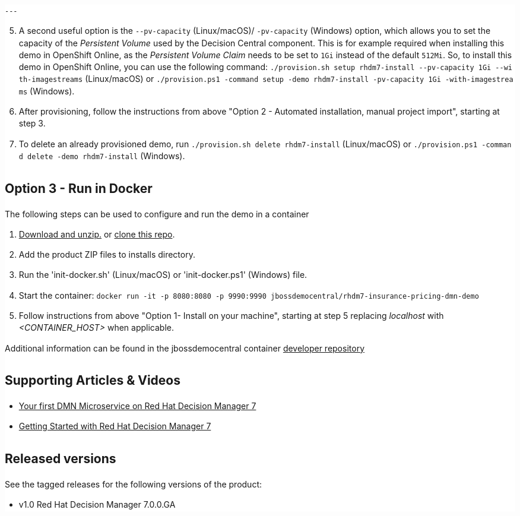     ---

5. A second useful option is the `--pv-capacity` (Linux/macOS)/ `-pv-capacity` (Windows) option, which allows you to set the capacity of the _Persistent Volume_ used by the Decision Central component. This is for example required when installing this demo in OpenShift Online, as the _Persistent Volume Claim_ needs to be set to `1Gi` instead of the default `512Mi`. So, to install this demo in OpenShift Online, you can use the following command: `./provision.sh setup rhdm7-install --pv-capacity 1Gi --with-imagestreams` (Linux/macOS) or `./provision.ps1 -command setup -demo rhdm7-install -pv-capacity 1Gi -with-imagestreams` (Windows).

6. After provisioning, follow the instructions from above "Option 2 - Automated installation, manual project import", starting at step 3.

7. To delete an already provisioned demo, run `./provision.sh delete rhdm7-install` (Linux/macOS) or `./provision.ps1 -command delete -demo rhdm7-install` (Windows).




Option 3 - Run in Docker
-----------------------------------------
The following steps can be used to configure and run the demo in a container

1. [Download and unzip.](https://github.com/jbossdemocentral/rhdm7-insurance-pricing-dmn-demo/archive/master.zip) or [clone this repo](https://github.com/jbossdemocentral/rhdm7-insurance-pricing-dmn-demo.git).

2. Add the product ZIP files to installs directory.

3. Run the 'init-docker.sh' (Linux/macOS) or 'init-docker.ps1' (Windows) file.

4. Start the container: `docker run -it -p 8080:8080 -p 9990:9990 jbossdemocentral/rhdm7-insurance-pricing-dmn-demo`

5. Follow instructions from above "Option 1- Install on your machine", starting at step 5 replacing *localhost* with *&lt;CONTAINER_HOST&gt;* when applicable.

Additional information can be found in the jbossdemocentral container [developer repository](https://github.com/jbossdemocentral/docker-developer)


Supporting Articles & Videos
----------------------------
- [Your first DMN Microservice on Red Hat Decision Manager 7](https://upload.wikimedia.org/wikipedia/commons/6/67/Learning_Curve_--_Coming_Soon_Placeholder.png)

- [Getting Started with Red Hat Decision Manager 7](https://upload.wikimedia.org/wikipedia/commons/6/67/Learning_Curve_--_Coming_Soon_Placeholder.png)


Released versions
-----------------
See the tagged releases for the following versions of the product:

- v1.0 Red Hat Decision Manager 7.0.0.GA
